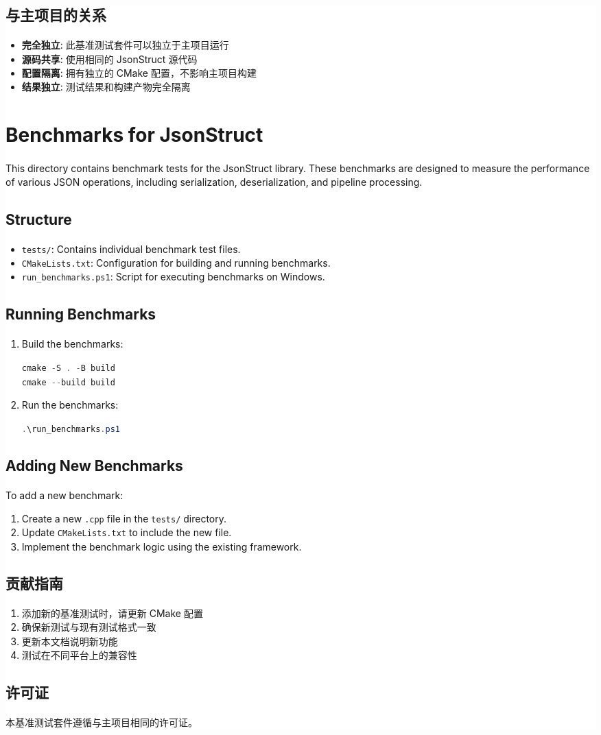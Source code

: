 ## 与主项目的关系

- **完全独立**: 此基准测试套件可以独立于主项目运行
- **源码共享**: 使用相同的 JsonStruct 源代码
- **配置隔离**: 拥有独立的 CMake 配置，不影响主项目构建
- **结果独立**: 测试结果和构建产物完全隔离

# Benchmarks for JsonStruct

This directory contains benchmark tests for the JsonStruct library. These benchmarks are designed to measure the performance of various JSON operations, including serialization, deserialization, and pipeline processing.

## Structure
- `tests/`: Contains individual benchmark test files.
- `CMakeLists.txt`: Configuration for building and running benchmarks.
- `run_benchmarks.ps1`: Script for executing benchmarks on Windows.

## Running Benchmarks
1. Build the benchmarks:
   ```powershell
   cmake -S . -B build
   cmake --build build
   ```

2. Run the benchmarks:
   ```powershell
   .\run_benchmarks.ps1
   ```

## Adding New Benchmarks
To add a new benchmark:
1. Create a new `.cpp` file in the `tests/` directory.
2. Update `CMakeLists.txt` to include the new file.
3. Implement the benchmark logic using the existing framework.

## 贡献指南

1. 添加新的基准测试时，请更新 CMake 配置
2. 确保新测试与现有测试格式一致
3. 更新本文档说明新功能
4. 测试在不同平台上的兼容性

## 许可证

本基准测试套件遵循与主项目相同的许可证。

